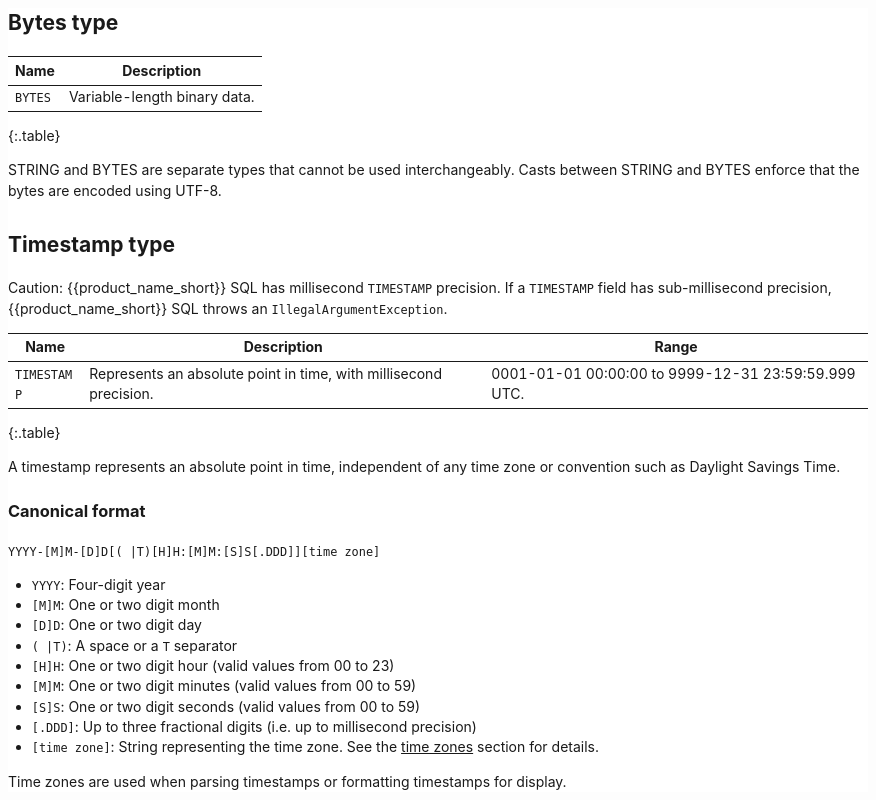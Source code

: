 <h2 id="bytes-type">Bytes type</h2>

<table>
<thead>
<tr>
<th>Name</th>
<th>Description</th>
</tr>
</thead>
<tbody>
<tr>
<td><code>BYTES</code></td>
<td>Variable-length binary data.</td>
</tr>
</tbody>
</table>
{:.table}

<p>STRING and BYTES are separate types that cannot be used interchangeably. Casts between STRING and BYTES enforce
that the bytes are encoded using UTF-8.</p>

<h2 id="timestamp-type">Timestamp type</h2>

Caution: {{product_name_short}} SQL has millisecond `TIMESTAMP` precision. If a
`TIMESTAMP` field has sub-millisecond precision, {{product_name_short}} SQL
throws an `IllegalArgumentException`.

<table>
<thead>
<tr>
<th>Name</th>
<th>Description</th>
<th>Range</th>
</tr>
</thead>
<tbody>
<tr>
<td><code>TIMESTAMP</code></td>
<td>Represents an absolute point in time, with
 millisecond
precision.</td>
<td>0001-01-01 00:00:00 to 9999-12-31 23:59:59.999 UTC.</td>
</tr>
</tbody>
</table>
{:.table}
<p>A timestamp represents an absolute point in time, independent of any time zone
or convention such as Daylight Savings Time.</p>

<h3 id="canonical-format_2">Canonical format</h3>
<pre class="codehilite"><code>YYYY-[M]M-[D]D[( |T)[H]H:[M]M:[S]S[.DDD]][time zone]</code></pre>
<ul>
<li><code>YYYY</code>: Four-digit year</li>
<li><code>[M]M</code>: One or two digit month</li>
<li><code>[D]D</code>: One or two digit day</li>
<li><code>( |T)</code>: A space or a <code>T</code> separator</li>
<li><code>[H]H</code>: One or two digit hour (valid values from 00 to 23)</li>
<li><code>[M]M</code>: One or two digit minutes (valid values from 00 to 59)</li>
<li><code>[S]S</code>: One or two digit seconds (valid values from 00 to 59)</li>
<li><code>[.DDD]</code>: Up to three fractional digits (i.e. up to millisecond precision)</li>
<li><code>[time zone]</code>: String representing the time zone. See the <a href="#time-zones">time zones</a>
  section for details.</li>
</ul>
<p>Time zones are used when parsing timestamps or formatting timestamps for display.